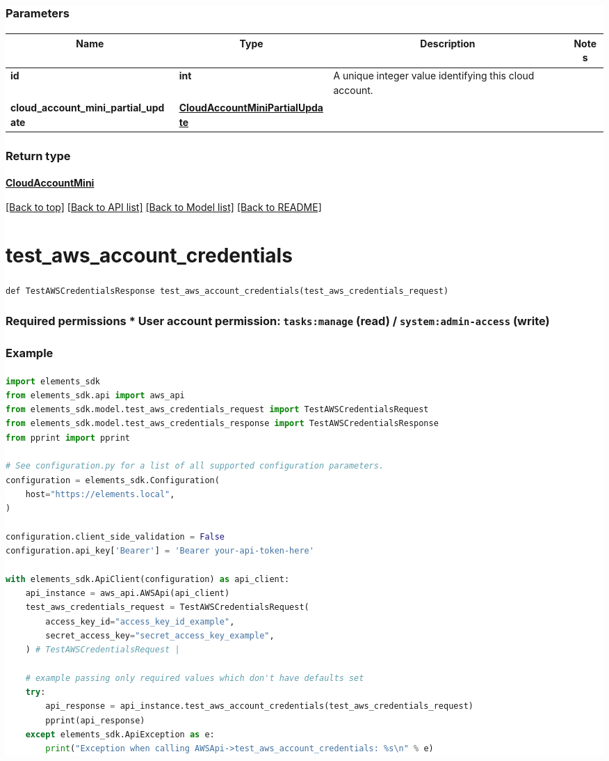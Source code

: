 
### Parameters

Name | Type | Description  | Notes
------------- | ------------- | ------------- | -------------
 **id** | **int**| A unique integer value identifying this cloud account. |
 **cloud_account_mini_partial_update** | [**CloudAccountMiniPartialUpdate**](CloudAccountMiniPartialUpdate.md)|  |

### Return type

[**CloudAccountMini**](CloudAccountMini.md)

[[Back to top]](#) [[Back to API list]](../#documentation-for-api-endpoints) [[Back to Model list]](../#documentation-for-models) [[Back to README]](../)

# **test_aws_account_credentials**
    def TestAWSCredentialsResponse test_aws_account_credentials(test_aws_credentials_request)



### Required permissions    * User account permission: `tasks:manage` (read) / `system:admin-access` (write) 

### Example


```python
import elements_sdk
from elements_sdk.api import aws_api
from elements_sdk.model.test_aws_credentials_request import TestAWSCredentialsRequest
from elements_sdk.model.test_aws_credentials_response import TestAWSCredentialsResponse
from pprint import pprint

# See configuration.py for a list of all supported configuration parameters.
configuration = elements_sdk.Configuration(
    host="https://elements.local",
)

configuration.client_side_validation = False
configuration.api_key['Bearer'] = 'Bearer your-api-token-here'

with elements_sdk.ApiClient(configuration) as api_client:
    api_instance = aws_api.AWSApi(api_client)
    test_aws_credentials_request = TestAWSCredentialsRequest(
        access_key_id="access_key_id_example",
        secret_access_key="secret_access_key_example",
    ) # TestAWSCredentialsRequest | 

    # example passing only required values which don't have defaults set
    try:
        api_response = api_instance.test_aws_account_credentials(test_aws_credentials_request)
        pprint(api_response)
    except elements_sdk.ApiException as e:
        print("Exception when calling AWSApi->test_aws_account_credentials: %s\n" % e)
```
